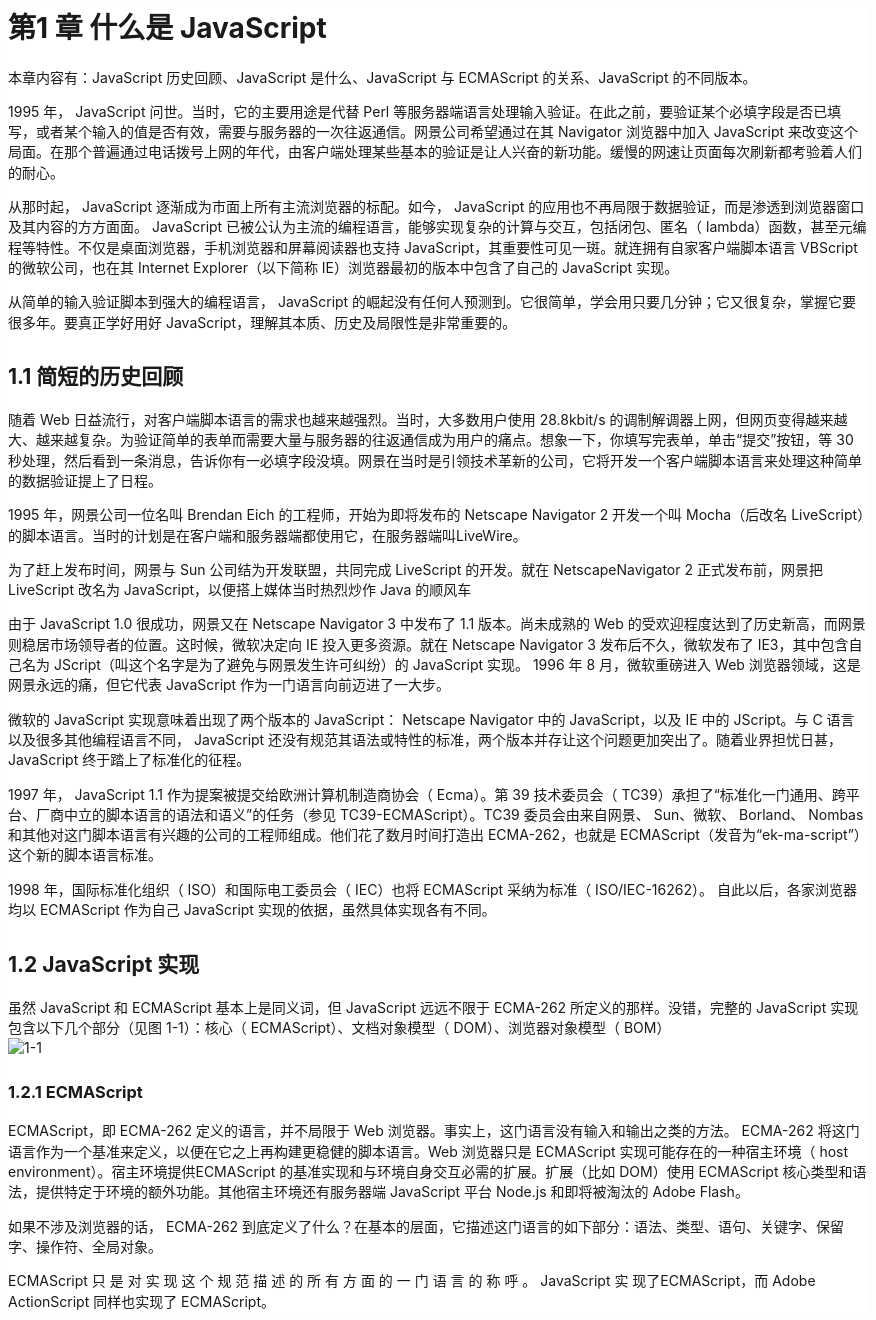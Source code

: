 # 第1 章 什么是 JavaScript 
本章内容有：JavaScript 历史回顾、JavaScript 是什么、JavaScript 与 ECMAScript 的关系、JavaScript 的不同版本。

1995 年， JavaScript 问世。当时，它的主要用途是代替 Perl 等服务器端语言处理输入验证。在此之前，要验证某个必填字段是否已填写，或者某个输入的值是否有效，需要与服务器的一次往返通信。网景公司希望通过在其 Navigator 浏览器中加入 JavaScript 来改变这个局面。在那个普遍通过电话拨号上网的年代，由客户端处理某些基本的验证是让人兴奋的新功能。缓慢的网速让页面每次刷新都考验着人们的耐心。   

从那时起， JavaScript 逐渐成为市面上所有主流浏览器的标配。如今， JavaScript 的应用也不再局限于数据验证，而是渗透到浏览器窗口及其内容的方方面面。 JavaScript 已被公认为主流的编程语言，能够实现复杂的计算与交互，包括闭包、匿名（ lambda）函数，甚至元编程等特性。不仅是桌面浏览器，手机浏览器和屏幕阅读器也支持 JavaScript，其重要性可见一斑。就连拥有自家客户端脚本语言 VBScript的微软公司，也在其 Internet Explorer（以下简称 IE）浏览器最初的版本中包含了自己的 JavaScript 实现。  
    
从简单的输入验证脚本到强大的编程语言， JavaScript 的崛起没有任何人预测到。它很简单，学会用只要几分钟；它又很复杂，掌握它要很多年。要真正学好用好 JavaScript，理解其本质、历史及局限性是非常重要的。   

## 1.1 简短的历史回顾
随着 Web 日益流行，对客户端脚本语言的需求也越来越强烈。当时，大多数用户使用 28.8kbit/s 的调制解调器上网，但网页变得越来越大、越来越复杂。为验证简单的表单而需要大量与服务器的往返通信成为用户的痛点。想象一下，你填写完表单，单击“提交”按钮，等 30 秒处理，然后看到一条消息，告诉你有一必填字段没填。网景在当时是引领技术革新的公司，它将开发一个客户端脚本语言来处理这种简单的数据验证提上了日程。

1995 年，网景公司一位名叫 Brendan Eich 的工程师，开始为即将发布的 Netscape Navigator 2 开发一个叫 Mocha（后改名 LiveScript）的脚本语言。当时的计划是在客户端和服务器端都使用它，在服务器端叫LiveWire。

为了赶上发布时间，网景与 Sun 公司结为开发联盟，共同完成 LiveScript 的开发。就在 NetscapeNavigator 2 正式发布前，网景把 LiveScript 改名为 JavaScript，以便搭上媒体当时热烈炒作 Java 的顺风车

由于 JavaScript 1.0 很成功，网景又在 Netscape Navigator 3 中发布了 1.1 版本。尚未成熟的 Web 的受欢迎程度达到了历史新高，而网景则稳居市场领导者的位置。这时候，微软决定向 IE 投入更多资源。就在 Netscape Navigator 3 发布后不久，微软发布了 IE3，其中包含自己名为 JScript（叫这个名字是为了避免与网景发生许可纠纷）的 JavaScript 实现。 1996 年 8 月，微软重磅进入 Web 浏览器领域，这是网景永远的痛，但它代表 JavaScript 作为一门语言向前迈进了一大步。

微软的 JavaScript 实现意味着出现了两个版本的 JavaScript： Netscape Navigator 中的 JavaScript，以及 IE 中的 JScript。与 C 语言以及很多其他编程语言不同， JavaScript 还没有规范其语法或特性的标准，两个版本并存让这个问题更加突出了。随着业界担忧日甚， JavaScript 终于踏上了标准化的征程。

1997 年， JavaScript 1.1 作为提案被提交给欧洲计算机制造商协会（ Ecma）。第 39 技术委员会（ TC39）承担了“标准化一门通用、跨平台、厂商中立的脚本语言的语法和语义”的任务（参见 TC39-ECMAScript）。TC39 委员会由来自网景、 Sun、微软、 Borland、 Nombas 和其他对这门脚本语言有兴趣的公司的工程师组成。他们花了数月时间打造出 ECMA-262，也就是 ECMAScript（发音为“ek-ma-script”）这个新的脚本语言标准。

1998 年，国际标准化组织（ ISO）和国际电工委员会（ IEC）也将 ECMAScript 采纳为标准（ ISO/IEC-16262）。 自此以后，各家浏览器均以 ECMAScript 作为自己 JavaScript 实现的依据，虽然具体实现各有不同。

## 1.2 JavaScript 实现
虽然 JavaScript 和 ECMAScript 基本上是同义词，但 JavaScript 远远不限于 ECMA-262 所定义的那样。没错，完整的 JavaScript 实现包含以下几个部分（见图 1-1）：核心（ ECMAScript）、文档对象模型（ DOM）、浏览器对象模型（ BOM）   
![1-1](/red-treasure-book-html/images/1-1.png#w50)


### 1.2.1 ECMAScript
ECMAScript，即 ECMA-262 定义的语言，并不局限于 Web 浏览器。事实上，这门语言没有输入和输出之类的方法。 ECMA-262 将这门语言作为一个基准来定义，以便在它之上再构建更稳健的脚本语言。Web 浏览器只是 ECMAScript 实现可能存在的一种宿主环境（ host environment）。宿主环境提供ECMAScript 的基准实现和与环境自身交互必需的扩展。扩展（比如 DOM）使用 ECMAScript 核心类型和语法，提供特定于环境的额外功能。其他宿主环境还有服务器端 JavaScript 平台 Node.js 和即将被淘汰的 Adobe Flash。

如果不涉及浏览器的话， ECMA-262 到底定义了什么？在基本的层面，它描述这门语言的如下部分：语法、类型、语句、关键字、保留字、操作符、全局对象。

ECMAScript 只 是 对 实 现 这 个 规 范 描 述 的 所 有 方 面 的 一 门 语 言 的 称 呼 。 JavaScript 实 现了ECMAScript，而 Adobe ActionScript 同样也实现了 ECMAScript。 
